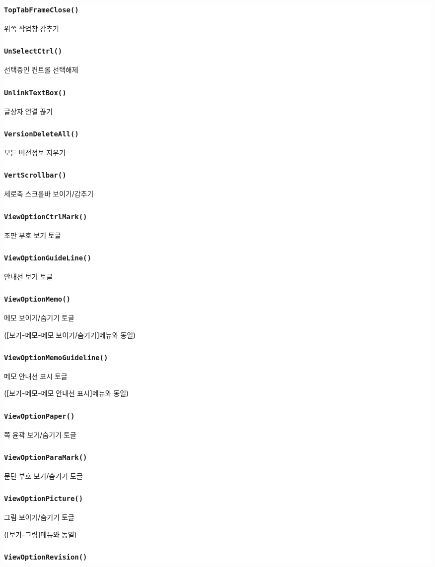 ### `TopTabFrameClose()`

위쪽 작업창 감추기

### `UnSelectCtrl()`

선택중인 컨트롤 선택해제

### `UnlinkTextBox()`

글상자 연결 끊기

### `VersionDeleteAll()`

모든 버전정보 지우기

### `VertScrollbar()`

세로축 스크롤바 보이기/감추기

### `ViewOptionCtrlMark()`

조판 부호 보기 토글

### `ViewOptionGuideLine()`

안내선 보기 토글

### `ViewOptionMemo()`

메모 보이기/숨기기 토글

(\[보기-메모-메모 보이기/숨기기\]메뉴와 동일)

### `ViewOptionMemoGuideline()`

메모 안내선 표시 토글

(\[보기-메모-메모 안내선 표시\]메뉴와 동일)

### `ViewOptionPaper()`

쪽 윤곽 보기/숨기기 토글

### `ViewOptionParaMark()`

문단 부호 보기/숨기기 토글

### `ViewOptionPicture()`

그림 보이기/숨기기 토글

(\[보기-그림\]메뉴와 동일)

### `ViewOptionRevision()`
